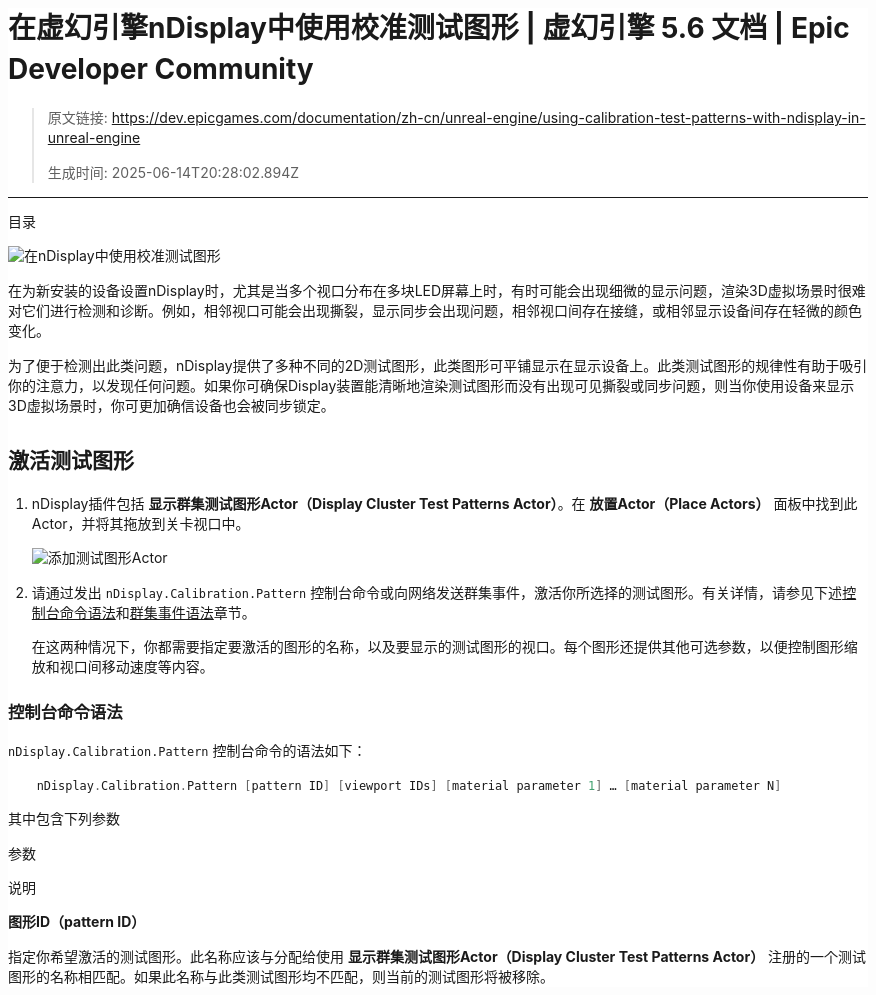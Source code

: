 # 在虚幻引擎nDisplay中使用校准测试图形 | 虚幻引擎 5.6 文档 | Epic Developer Community

> 原文链接: https://dev.epicgames.com/documentation/zh-cn/unreal-engine/using-calibration-test-patterns-with-ndisplay-in-unreal-engine
> 
> 生成时间: 2025-06-14T20:28:02.894Z

---

目录

![在nDisplay中使用校准测试图形](https://dev.epicgames.com/community/api/documentation/image/34483663-661c-49e6-8ef2-79eccf082614?resizing_type=fill&width=1920&height=335)

在为新安装的设备设置nDisplay时，尤其是当多个视口分布在多块LED屏幕上时，有时可能会出现细微的显示问题，渲染3D虚拟场景时很难对它们进行检测和诊断。例如，相邻视口可能会出现撕裂，显示同步会出现问题，相邻视口间存在接缝，或相邻显示设备间存在轻微的颜色变化。

为了便于检测出此类问题，nDisplay提供了多种不同的2D测试图形，此类图形可平铺显示在显示设备上。此类测试图形的规律性有助于吸引你的注意力，以发现任何问题。如果你可确保Display装置能清晰地渲染测试图形而没有出现可见撕裂或同步问题，则当你使用设备来显示3D虚拟场景时，你可更加确信设备也会被同步锁定。

## 激活测试图形

1.  nDisplay插件包括 **显示群集测试图形Actor（Display Cluster Test Patterns Actor）**。在 **放置Actor（Place Actors）** 面板中找到此Actor，并将其拖放到关卡视口中。
    
    ![添加测试图形Actor](https://d1iv7db44yhgxn.cloudfront.net/documentation/images/ca08a155-4372-4ee8-9597-e029ac04a623/testpatternactor.png "Add the Test Patterns Actor")
2.  请通过发出 `nDisplay.Calibration.Pattern` 控制台命令或向网络发送群集事件，激活你所选择的测试图形。有关详情，请参见下述[控制台命令语法](/documentation/zh-cn/unreal-engine/using-calibration-test-patterns-with-ndisplay-in-unreal-engine#%E6%8E%A7%E5%88%B6%E5%8F%B0%E5%91%BD%E4%BB%A4%E8%AF%AD%E6%B3%95)和[群集事件语法](/documentation/zh-cn/unreal-engine/using-calibration-test-patterns-with-ndisplay-in-unreal-engine#%E7%BE%A4%E9%9B%86%E4%BA%8B%E4%BB%B6%E8%AF%AD%E6%B3%95)章节。
    
    在这两种情况下，你都需要指定要激活的图形的名称，以及要显示的测试图形的视口。每个图形还提供其他可选参数，以便控制图形缩放和视口间移动速度等内容。
    

### 控制台命令语法

`nDisplay.Calibration.Pattern` 控制台命令的语法如下：

```cpp
	nDisplay.Calibration.Pattern [pattern ID] [viewport IDs] [material parameter 1] … [material parameter N]

```

其中包含下列参数

参数

说明

**图形ID（pattern ID）**

指定你希望激活的测试图形。此名称应该与分配给使用 **显示群集测试图形Actor（Display Cluster Test Patterns Actor）** 注册的一个测试图形的名称相匹配。如果此名称与此类测试图形均不匹配，则当前的测试图形将被移除。
